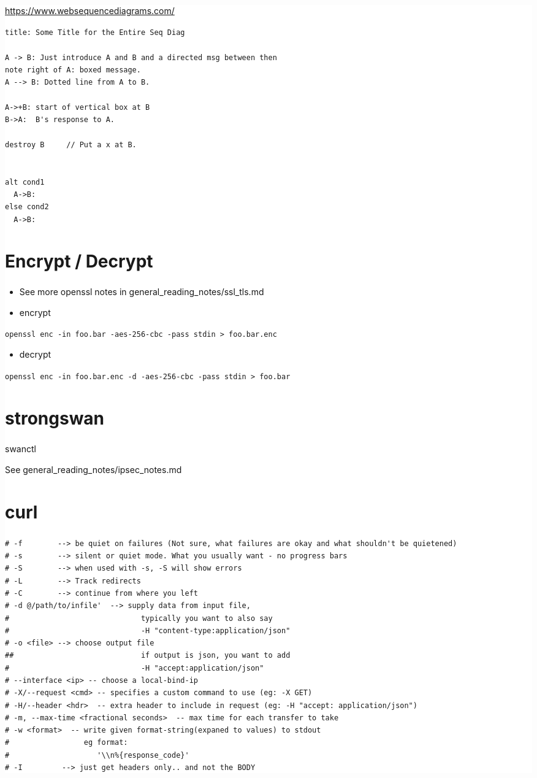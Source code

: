 https://www.websequencediagrams.com/


```
title: Some Title for the Entire Seq Diag

A -> B: Just introduce A and B and a directed msg between then
note right of A: boxed message.
A --> B: Dotted line from A to B.

A->+B: start of vertical box at B
B->A:  B's response to A.

destroy B     // Put a x at B.


alt cond1
  A->B:
else cond2
  A->B:
```

# Encrypt  / Decrypt

* See more openssl notes in general_reading_notes/ssl_tls.md

* encrypt
```
openssl enc -in foo.bar -aes-256-cbc -pass stdin > foo.bar.enc
```

* decrypt
```
openssl enc -in foo.bar.enc -d -aes-256-cbc -pass stdin > foo.bar
```

# strongswan

swanctl

See general_reading_notes/ipsec_notes.md

# curl

```
# -f        --> be quiet on failures (Not sure, what failures are okay and what shouldn't be quietened)
# -s        --> silent or quiet mode. What you usually want - no progress bars
# -S        --> when used with -s, -S will show errors
# -L        --> Track redirects
# -C        --> continue from where you left
# -d @/path/to/infile'  --> supply data from input file,
#                              typically you want to also say
#                              -H "content-type:application/json"
# -o <file> --> choose output file
##                             if output is json, you want to add
#                              -H "accept:application/json"
# --interface <ip> -- choose a local-bind-ip
# -X/--request <cmd> -- specifies a custom command to use (eg: -X GET)
# -H/--header <hdr>  -- extra header to include in request (eg: -H "accept: application/json")
# -m, --max-time <fractional seconds>  -- max time for each transfer to take
# -w <format>  -- write given format-string(expaned to values) to stdout
#                 eg format:
#                    '\\n%{response_code}'
# -I         --> just get headers only.. and not the BODY
```